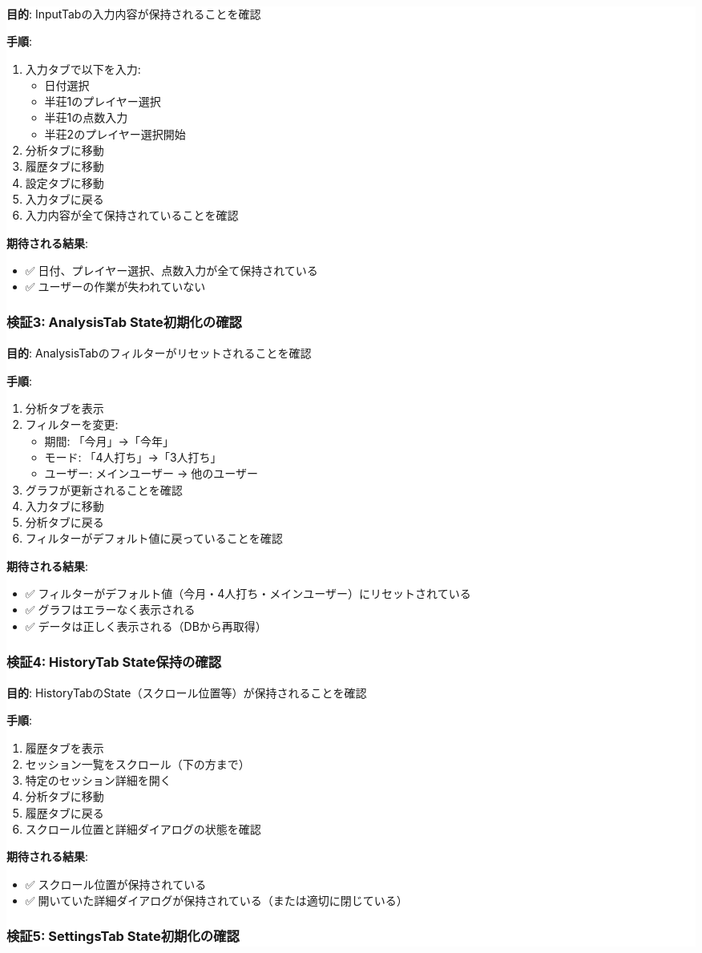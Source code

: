 **目的**: InputTabの入力内容が保持されることを確認

**手順**:
1. 入力タブで以下を入力:
   - 日付選択
   - 半荘1のプレイヤー選択
   - 半荘1の点数入力
   - 半荘2のプレイヤー選択開始
2. 分析タブに移動
3. 履歴タブに移動
4. 設定タブに移動
5. 入力タブに戻る
6. 入力内容が全て保持されていることを確認

**期待される結果**:
- ✅ 日付、プレイヤー選択、点数入力が全て保持されている
- ✅ ユーザーの作業が失われていない

### 検証3: AnalysisTab State初期化の確認

**目的**: AnalysisTabのフィルターがリセットされることを確認

**手順**:
1. 分析タブを表示
2. フィルターを変更:
   - 期間: 「今月」→「今年」
   - モード: 「4人打ち」→「3人打ち」
   - ユーザー: メインユーザー → 他のユーザー
3. グラフが更新されることを確認
4. 入力タブに移動
5. 分析タブに戻る
6. フィルターがデフォルト値に戻っていることを確認

**期待される結果**:
- ✅ フィルターがデフォルト値（今月・4人打ち・メインユーザー）にリセットされている
- ✅ グラフはエラーなく表示される
- ✅ データは正しく表示される（DBから再取得）

### 検証4: HistoryTab State保持の確認

**目的**: HistoryTabのState（スクロール位置等）が保持されることを確認

**手順**:
1. 履歴タブを表示
2. セッション一覧をスクロール（下の方まで）
3. 特定のセッション詳細を開く
4. 分析タブに移動
5. 履歴タブに戻る
6. スクロール位置と詳細ダイアログの状態を確認

**期待される結果**:
- ✅ スクロール位置が保持されている
- ✅ 開いていた詳細ダイアログが保持されている（または適切に閉じている）

### 検証5: SettingsTab State初期化の確認
